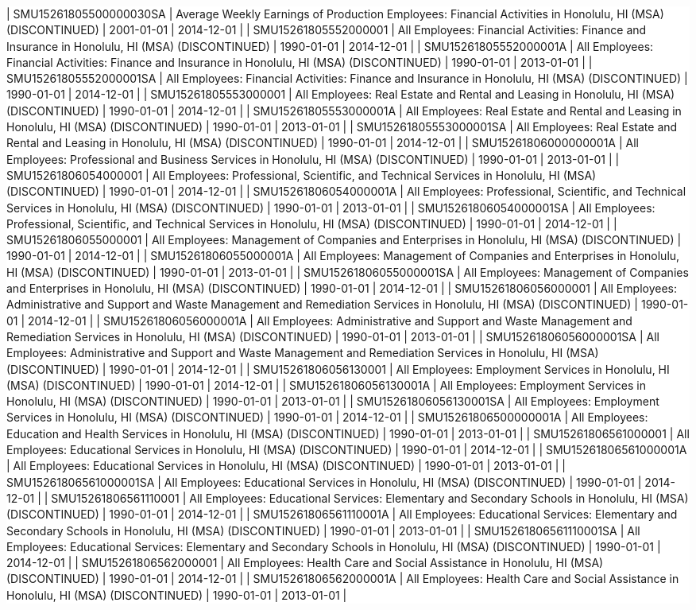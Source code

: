 | SMU15261805500000030SA | Average Weekly Earnings of Production Employees: Financial Activities in Honolulu, HI (MSA) (DISCONTINUED)                           | 2001-01-01          | 2014-12-01        |
| SMU15261805552000001   | All Employees: Financial Activities: Finance and Insurance in Honolulu, HI (MSA) (DISCONTINUED)                                      | 1990-01-01          | 2014-12-01        |
| SMU15261805552000001A  | All Employees: Financial Activities: Finance and Insurance in Honolulu, HI (MSA) (DISCONTINUED)                                      | 1990-01-01          | 2013-01-01        |
| SMU15261805552000001SA | All Employees: Financial Activities: Finance and Insurance in Honolulu, HI (MSA) (DISCONTINUED)                                      | 1990-01-01          | 2014-12-01        |
| SMU15261805553000001   | All Employees: Real Estate and Rental and Leasing in Honolulu, HI (MSA) (DISCONTINUED)                                               | 1990-01-01          | 2014-12-01        |
| SMU15261805553000001A  | All Employees: Real Estate and Rental and Leasing in Honolulu, HI (MSA) (DISCONTINUED)                                               | 1990-01-01          | 2013-01-01        |
| SMU15261805553000001SA | All Employees: Real Estate and Rental and Leasing in Honolulu, HI (MSA) (DISCONTINUED)                                               | 1990-01-01          | 2014-12-01        |
| SMU15261806000000001A  | All Employees: Professional and Business Services in Honolulu, HI (MSA) (DISCONTINUED)                                               | 1990-01-01          | 2013-01-01        |
| SMU15261806054000001   | All Employees: Professional, Scientific, and Technical Services in Honolulu, HI (MSA) (DISCONTINUED)                                 | 1990-01-01          | 2014-12-01        |
| SMU15261806054000001A  | All Employees: Professional, Scientific, and Technical Services in Honolulu, HI (MSA) (DISCONTINUED)                                 | 1990-01-01          | 2013-01-01        |
| SMU15261806054000001SA | All Employees: Professional, Scientific, and Technical Services in Honolulu, HI (MSA) (DISCONTINUED)                                 | 1990-01-01          | 2014-12-01        |
| SMU15261806055000001   | All Employees: Management of Companies and Enterprises in Honolulu, HI (MSA) (DISCONTINUED)                                          | 1990-01-01          | 2014-12-01        |
| SMU15261806055000001A  | All Employees: Management of Companies and Enterprises in Honolulu, HI (MSA) (DISCONTINUED)                                          | 1990-01-01          | 2013-01-01        |
| SMU15261806055000001SA | All Employees: Management of Companies and Enterprises in Honolulu, HI (MSA) (DISCONTINUED)                                          | 1990-01-01          | 2014-12-01        |
| SMU15261806056000001   | All Employees: Administrative and Support and Waste Management and Remediation Services in Honolulu, HI (MSA) (DISCONTINUED)         | 1990-01-01          | 2014-12-01        |
| SMU15261806056000001A  | All Employees: Administrative and Support and Waste Management and Remediation Services in Honolulu, HI (MSA) (DISCONTINUED)         | 1990-01-01          | 2013-01-01        |
| SMU15261806056000001SA | All Employees: Administrative and Support and Waste Management and Remediation Services in Honolulu, HI (MSA) (DISCONTINUED)         | 1990-01-01          | 2014-12-01        |
| SMU15261806056130001   | All Employees: Employment Services in Honolulu, HI (MSA) (DISCONTINUED)                                                              | 1990-01-01          | 2014-12-01        |
| SMU15261806056130001A  | All Employees: Employment Services in Honolulu, HI (MSA) (DISCONTINUED)                                                              | 1990-01-01          | 2013-01-01        |
| SMU15261806056130001SA | All Employees: Employment Services in Honolulu, HI (MSA) (DISCONTINUED)                                                              | 1990-01-01          | 2014-12-01        |
| SMU15261806500000001A  | All Employees: Education and Health Services in Honolulu, HI (MSA) (DISCONTINUED)                                                    | 1990-01-01          | 2013-01-01        |
| SMU15261806561000001   | All Employees: Educational Services in Honolulu, HI (MSA) (DISCONTINUED)                                                             | 1990-01-01          | 2014-12-01        |
| SMU15261806561000001A  | All Employees: Educational Services in Honolulu, HI (MSA) (DISCONTINUED)                                                             | 1990-01-01          | 2013-01-01        |
| SMU15261806561000001SA | All Employees: Educational Services in Honolulu, HI (MSA) (DISCONTINUED)                                                             | 1990-01-01          | 2014-12-01        |
| SMU15261806561110001   | All Employees: Educational Services: Elementary and Secondary Schools in Honolulu, HI (MSA) (DISCONTINUED)                           | 1990-01-01          | 2014-12-01        |
| SMU15261806561110001A  | All Employees: Educational Services: Elementary and Secondary Schools in Honolulu, HI (MSA) (DISCONTINUED)                           | 1990-01-01          | 2013-01-01        |
| SMU15261806561110001SA | All Employees: Educational Services: Elementary and Secondary Schools in Honolulu, HI (MSA) (DISCONTINUED)                           | 1990-01-01          | 2014-12-01        |
| SMU15261806562000001   | All Employees: Health Care and Social Assistance in Honolulu, HI (MSA) (DISCONTINUED)                                                | 1990-01-01          | 2014-12-01        |
| SMU15261806562000001A  | All Employees: Health Care and Social Assistance in Honolulu, HI (MSA) (DISCONTINUED)                                                | 1990-01-01          | 2013-01-01        |